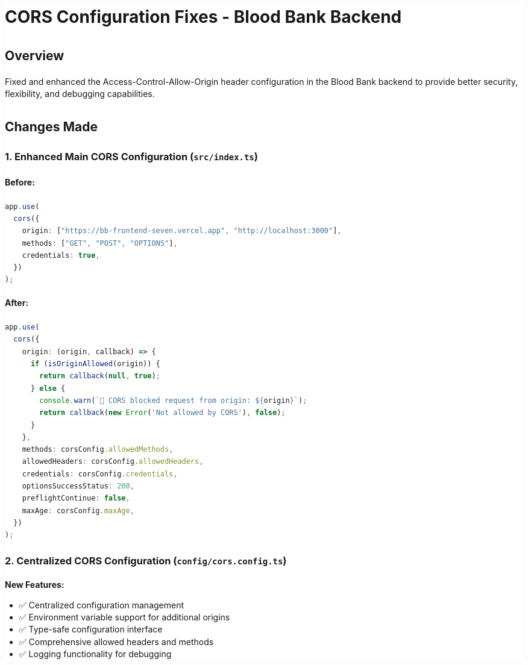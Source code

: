 # CORS Configuration Fixes - Blood Bank Backend

## Overview
Fixed and enhanced the Access-Control-Allow-Origin header configuration in the Blood Bank backend to provide better security, flexibility, and debugging capabilities.

## Changes Made

### 1. Enhanced Main CORS Configuration (`src/index.ts`)

#### Before:
```typescript
app.use(
  cors({
    origin: ["https://bb-frontend-seven.vercel.app", "http://localhost:3000"],
    methods: ["GET", "POST", "OPTIONS"],
    credentials: true,
  })
);
```

#### After:
```typescript
app.use(
  cors({
    origin: (origin, callback) => {
      if (isOriginAllowed(origin)) {
        return callback(null, true);
      } else {
        console.warn(`🚫 CORS blocked request from origin: ${origin}`);
        return callback(new Error('Not allowed by CORS'), false);
      }
    },
    methods: corsConfig.allowedMethods,
    allowedHeaders: corsConfig.allowedHeaders,
    credentials: corsConfig.credentials,
    optionsSuccessStatus: 200,
    preflightContinue: false,
    maxAge: corsConfig.maxAge,
  })
);
```

### 2. Centralized CORS Configuration (`config/cors.config.ts`)

**New Features:**
- ✅ Centralized configuration management
- ✅ Environment variable support for additional origins
- ✅ Type-safe configuration interface
- ✅ Comprehensive allowed headers and methods
- ✅ Logging functionality for debugging
